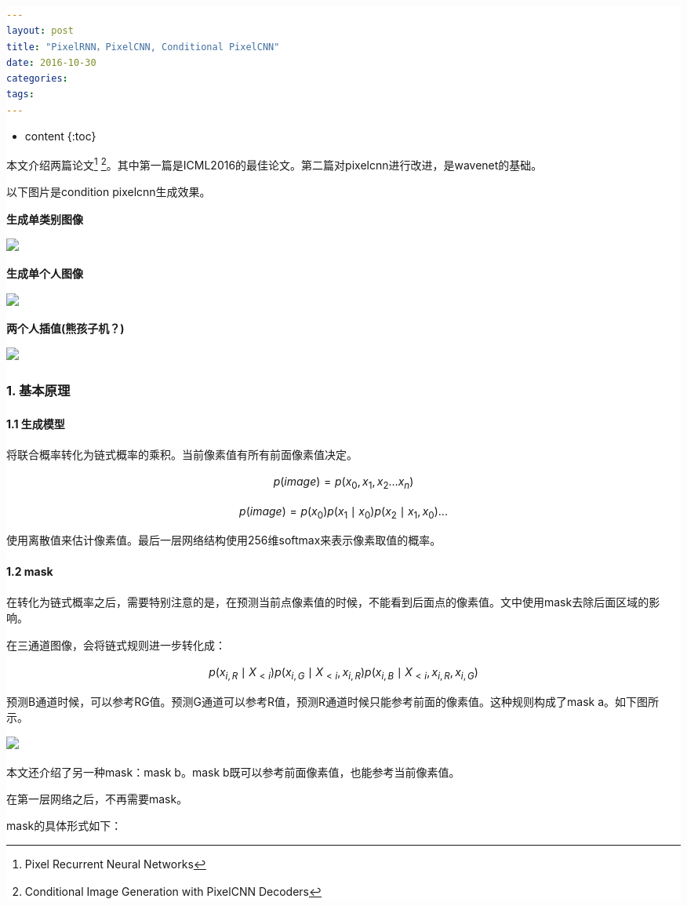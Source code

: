 ```yaml
---
layout: post
title: "PixelRNN，PixelCNN, Conditional PixelCNN"
date: 2016-10-30
categories:
tags:
---
```

* content
{:toc}

本文介绍两篇论文[^pixelRNN] [^condition]。其中第一篇是ICML2016的最佳论文。第二篇对pixelcnn进行改进，是wavenet的基础。

以下图片是condition pixelcnn生成效果。

**生成单类别图像**

![](http://vsooda.github.io/assets/pixelrnn/condition_class.png)

**生成单个人图像**

![](http://vsooda.github.io/assets/pixelrnn/condition_person.png)

**两个人插值(熊孩子机？)**

![](http://vsooda.github.io/assets/pixelrnn/interplot.png)

### 1. 基本原理

#### 1.1 生成模型

将联合概率转化为链式概率的乘积。当前像素值有所有前面像素值决定。

$$p(image) = p(x_0, x_1, x_2 … x_n)$$

$$p(image)=p(x_0)p(x_1\mid x_0)p(x_2\mid x_1, x_0)...$$

使用离散值来估计像素值。最后一层网络结构使用256维softmax来表示像素取值的概率。

#### 1.2 mask

在转化为链式概率之后，需要特别注意的是，在预测当前点像素值的时候，不能看到后面点的像素值。文中使用mask去除后面区域的影响。

在三通道图像，会将链式规则进一步转化成：

$$p(x_{i,R}\mid X_{<i})p(x_{i,G}\mid X_{<i},{x_{i,R}})p(x_{i,B}\mid X_{<i},{x_{i,R},x_{i,G}})$$


预测B通道时候，可以参考RG值。预测G通道可以参考R值，预测R通道时候只能参考前面的像素值。这种规则构成了mask a。如下图所示。

![](http://vsooda.github.io/assets/pixelrnn/pixelrnn_masks_highlevel.png)

本文还介绍了另一种mask：mask b。mask b既可以参考前面像素值，也能参考当前像素值。

在第一层网络之后，不再需要mask。

mask的具体形式如下：


[^pixelRNN]: Pixel Recurrent Neural Networks
[^condition]: Conditional Image Generation with PixelCNN Decoders
[^pixelCNN]: https://github.com/kundan2510/pixelCNN
[^centerloss]: A Discriminative Feature Learning Approach for Deep Face Recognition》,Yandong Wen, Kaipeng Zhang, Zhifeng Li, and Yu Qiao, Shenzhen
[^github_centerloss]: https://github.com/pangyupo/mxnet_center_loss